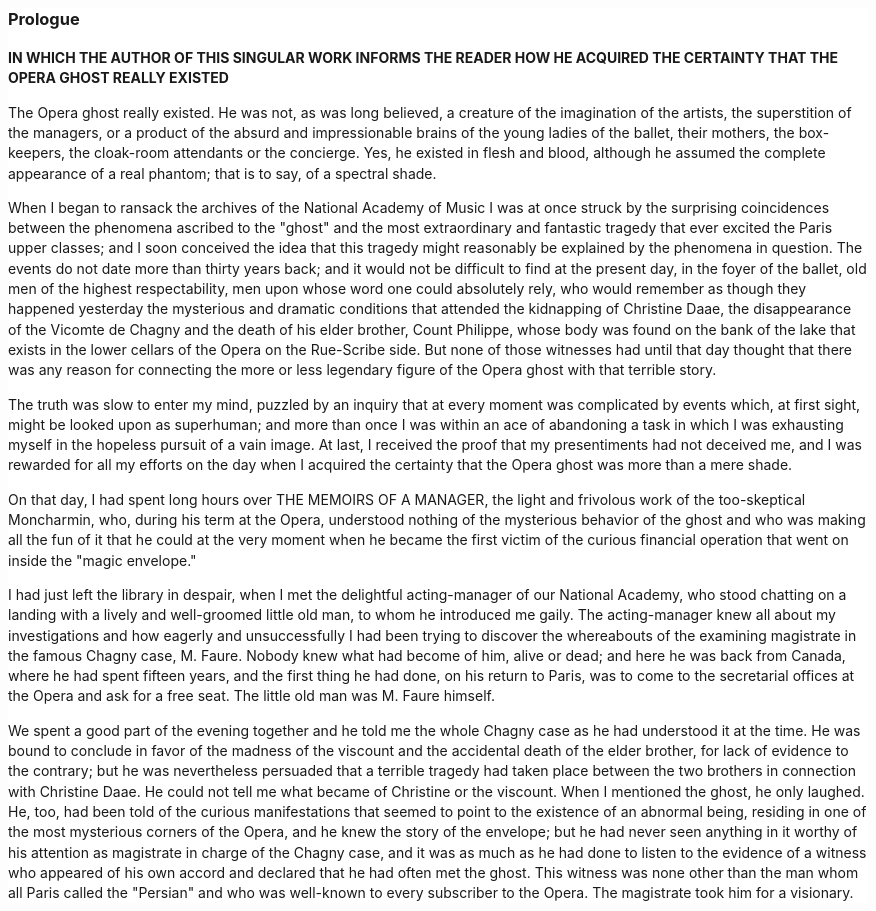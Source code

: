 
###  Prologue 

**IN WHICH THE AUTHOR OF THIS SINGULAR WORK INFORMS THE READER HOW HE ACQUIRED THE CERTAINTY THAT THE OPERA GHOST REALLY EXISTED**

The Opera ghost really existed. He was not, as was long believed, a creature of the imagination of the artists, the superstition of the managers, or a product of the absurd and impressionable brains of the young ladies of the ballet, their mothers, the box-keepers, the cloak-room attendants or the concierge. Yes, he existed in flesh and blood, although he assumed the complete appearance of a real phantom; that is to say, of a spectral shade. 

When I began to ransack the archives of the National Academy of Music I was at once struck by the surprising coincidences between the phenomena ascribed to the "ghost" and the most extraordinary and fantastic tragedy that ever excited the Paris upper classes; and I soon conceived the idea that this tragedy might reasonably be explained by the phenomena in question. The events do not date more than thirty years back; and it would not be difficult to find at the present day, in the foyer of the ballet, old men of the highest respectability, men upon whose word one could absolutely rely, who would remember as though they happened yesterday the mysterious and dramatic conditions that attended the kidnapping of Christine Daae, the disappearance of the Vicomte de Chagny and the death of his elder brother, Count Philippe, whose body was found on the bank of the lake that exists in the lower cellars of the Opera on the Rue-Scribe side. But none of those witnesses had until that day thought that there was any reason for connecting the more or less legendary figure of the Opera ghost with that terrible story. 

The truth was slow to enter my mind, puzzled by an inquiry that at every moment was complicated by events which, at first sight, might be looked upon as superhuman; and more than once I was within an ace of abandoning a task in which I was exhausting myself in the hopeless pursuit of a vain image. At last, I received the proof that my presentiments had not deceived me, and I was rewarded for all my efforts on the day when I acquired the certainty that the Opera ghost was more than a mere shade. 

On that day, I had spent long hours over THE MEMOIRS OF A MANAGER, the light and frivolous work of the too-skeptical Moncharmin, who, during his term at the Opera, understood nothing of the mysterious behavior of the ghost and who was making all the fun of it that he could at the very moment when he became the first victim of the curious financial operation that went on inside the "magic envelope." 

I had just left the library in despair, when I met the delightful acting-manager of our National Academy, who stood chatting on a landing with a lively and well-groomed little old man, to whom he introduced me gaily. The acting-manager knew all about my investigations and how eagerly and unsuccessfully I had been trying to discover the whereabouts of the examining magistrate in the famous Chagny case, M. Faure. Nobody knew what had become of him, alive or dead; and here he was back from Canada, where he had spent fifteen years, and the first thing he had done, on his return to Paris, was to come to the secretarial offices at the Opera and ask for a free seat. The little old man was M. Faure himself. 

We spent a good part of the evening together and he told me the whole Chagny case as he had understood it at the time. He was bound to conclude in favor of the madness of the viscount and the accidental death of the elder brother, for lack of evidence to the contrary; but he was nevertheless persuaded that a terrible tragedy had taken place between the two brothers in connection with Christine Daae. He could not tell me what became of Christine or the viscount. When I mentioned the ghost, he only laughed. He, too, had been told of the curious manifestations that seemed to point to the existence of an abnormal being, residing in one of the most mysterious corners of the Opera, and he knew the story of the envelope; but he had never seen anything in it worthy of his attention as magistrate in charge of the Chagny case, and it was as much as he had done to listen to the evidence of a witness who appeared of his own accord and declared that he had often met the ghost. This witness was none other than the man whom all Paris called the "Persian" and who was well-known to every subscriber to the Opera. The magistrate took him for a visionary. 
